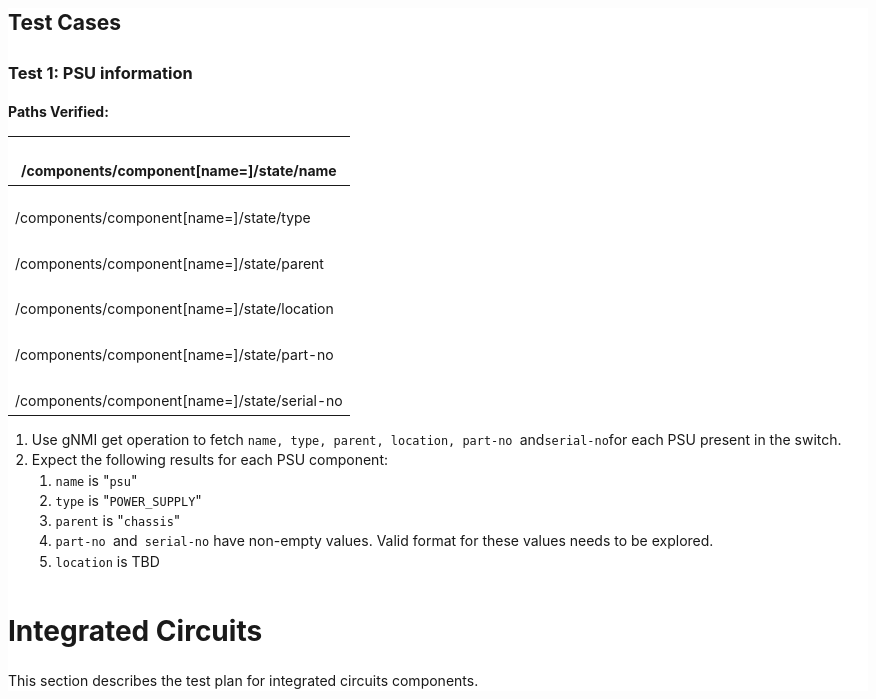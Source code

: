 ## Test Cases

### Test 1: PSU information

**Paths Verified:**

<table>
  <thead>
    <tr>
      <th><br>
/components/component[name=<psu>]/state/name</th>
    </tr>
  </thead>
  <tbody>
    <tr>
      <td><br>
/components/component[name=<psu>]/state/type</td>
    </tr>
    <tr>
      <td><br>
/components/component[name=<psu>]/state/parent</td>
    </tr>
    <tr>
      <td><br>
/components/component[name=<psu>]/state/location</td>
    </tr>
    <tr>
      <td><br>
/components/component[name=<psu>]/state/part-no</td>
    </tr>
    <tr>
      <td><br>
/components/component[name=<psu>]/state/serial-no</td>
    </tr>
  </tbody>
</table>

1.  Use gNMI get operation to fetch `name, type, parent, location, part-no `and` serial-no `for each PSU present in the switch.
2.  Expect the following results for each PSU component:
    1.  `name` is "`psu`"
    2.  `type` is "`POWER_SUPPLY`"
    3.  `parent` is "`chassis`"
    4.  `part-no `and` serial-no` have non-empty values. Valid format for these values needs to be explored.
    5.  `location` is TBD

# Integrated Circuits

This section describes the test plan for integrated circuits components.
